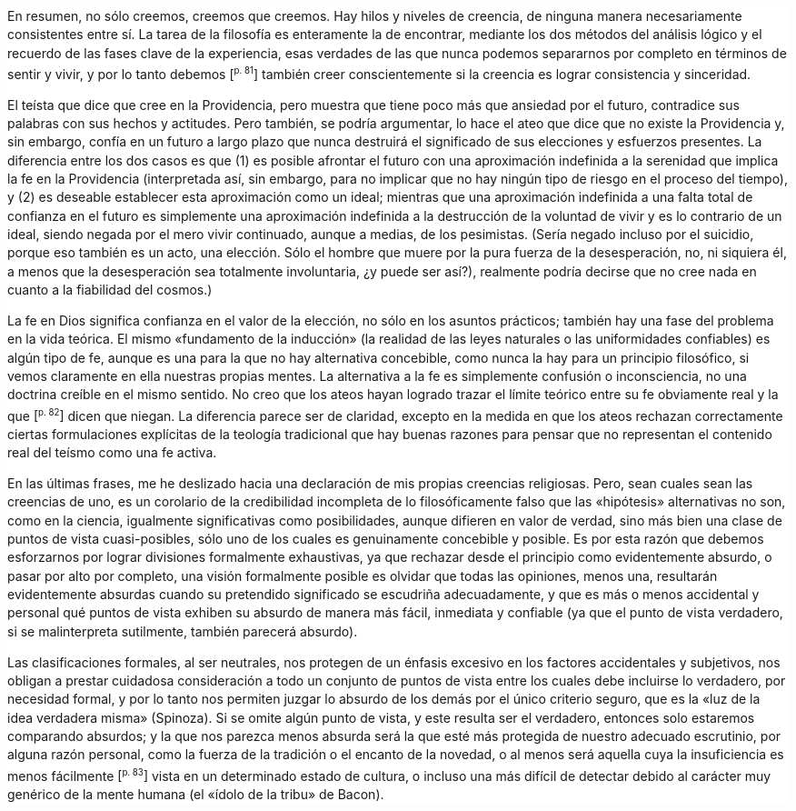 En resumen, no sólo creemos, creemos que creemos. Hay hilos y niveles de creencia, de ninguna manera necesariamente consistentes entre sí. La tarea de la filosofía es enteramente la de encontrar, mediante los dos métodos del análisis lógico y el recuerdo de las fases clave de la experiencia, esas verdades de las que nunca podemos separarnos por completo en términos de sentir y vivir, y por lo tanto debemos <span id=" p81">[<sup><small>p. 81</small></sup>]</span> también creer conscientemente si la creencia es lograr consistencia y sinceridad.

El teísta que dice que cree en la Providencia, pero muestra que tiene poco más que ansiedad por el futuro, contradice sus palabras con sus hechos y actitudes. Pero también, se podría argumentar, lo hace el ateo que dice que no existe la Providencia y, sin embargo, confía en un futuro a largo plazo que nunca destruirá el significado de sus elecciones y esfuerzos presentes. La diferencia entre los dos casos es que (1) es posible afrontar el futuro con una aproximación indefinida a la serenidad que implica la fe en la Providencia (interpretada así, sin embargo, para no implicar que no hay ningún tipo de riesgo en el proceso del tiempo), y (2) es deseable establecer esta aproximación como un ideal; mientras que una aproximación indefinida a una falta total de confianza en el futuro es simplemente una aproximación indefinida a la destrucción de la voluntad de vivir y es lo contrario de un ideal, siendo negada por el mero vivir continuado, aunque a medias, de los pesimistas. (Sería negado incluso por el suicidio, porque eso también es un acto, una elección. Sólo el hombre que muere por la pura fuerza de la desesperación, no, ni siquiera él, a menos que la desesperación sea totalmente involuntaria, ¿y puede ser así?), realmente podría decirse que no cree nada en cuanto a la fiabilidad del cosmos.)

La fe en Dios significa confianza en el valor de la elección, no sólo en los asuntos prácticos; también hay una fase del problema en la vida teórica. El mismo «fundamento de la inducción» (la realidad de las leyes naturales o las uniformidades confiables) es algún tipo de fe, aunque es una para la que no hay alternativa concebible, como nunca la hay para un principio filosófico, si vemos claramente en ella nuestras propias mentes. La alternativa a la fe es simplemente confusión o inconsciencia, no una doctrina creíble en el mismo sentido. No creo que los ateos hayan logrado trazar el límite teórico entre su fe obviamente real y la que <span id="p82">[<sup><small>p. 82</small></sup>]</span> dicen que niegan. La diferencia parece ser de claridad, excepto en la medida en que los ateos rechazan correctamente ciertas formulaciones explícitas de la teología tradicional que hay buenas razones para pensar que no representan el contenido real del teísmo como una fe activa.

En las últimas frases, me he deslizado hacia una declaración de mis propias creencias religiosas. Pero, sean cuales sean las creencias de uno, es un corolario de la credibilidad incompleta de lo filosóficamente falso que las «hipótesis» alternativas no son, como en la ciencia, igualmente significativas como posibilidades, aunque difieren en valor de verdad, sino más bien una clase de puntos de vista cuasi-posibles, sólo uno de los cuales es genuinamente concebible y posible. Es por esta razón que debemos esforzarnos por lograr divisiones formalmente exhaustivas, ya que rechazar desde el principio como evidentemente absurdo, o pasar por alto por completo, una visión formalmente posible es olvidar que todas las opiniones, menos una, resultarán evidentemente absurdas cuando su pretendido significado se escudriña adecuadamente, y que es más o menos accidental y personal qué puntos de vista exhiben su absurdo de manera más fácil, inmediata y confiable (ya que el punto de vista verdadero, si se malinterpreta sutilmente, también parecerá absurdo).

Las clasificaciones formales, al ser neutrales, nos protegen de un énfasis excesivo en los factores accidentales y subjetivos, nos obligan a prestar cuidadosa consideración a todo un conjunto de puntos de vista entre los cuales debe incluirse lo verdadero, por necesidad formal, y por lo tanto nos permiten juzgar lo absurdo de los demás por el único criterio seguro, que es la «luz de la idea verdadera misma» (Spinoza). Si se omite algún punto de vista, y este resulta ser el verdadero, entonces solo estaremos comparando absurdos; y la que nos parezca menos absurda será la que esté más protegida de nuestro adecuado escrutinio, por alguna razón personal, como la fuerza de la tradición o el encanto de la novedad, o al menos será aquella cuya la insuficiencia es menos fácilmente <span id="p83">[<sup><small>p. 83</small></sup>]</span> vista en un determinado estado de cultura, o incluso una más difícil de detectar debido al carácter muy genérico de la mente humana (el «ídolo de la tribu» de Bacon).


[^1]: Véase _Más allá del humanismo_, cap. 16.
[^2]: Véase Lewis, _Mind and the World Order_, págs. 367 y sigs.
[^3]: Véase E. S. Brightman, _El problema de Dios_ (Abingdon Press, 1930). La posición del profesor Brightman quizás no pretenda ser empírica en el sentido estricto que estoy criticando. El profesor D. C. Macintosh llama a su propio método empírico, pero prevé expresamente un elemento metafísico.
[^4]: Así caracteriza Jacques Maritain la metafísica escolástica: «Sabía con perfecta certeza que había seguido sin la menor interrupción el hilo de las necesidades lógicas» (_Réflexions sur l'intelligence_, p. 281). Anteriormente Maritain ha informado a sus lectores que William James y otros pragmatistas han llegado a «absurdos humillantes» en sus especulaciones teológicas porque siguieron un método que renuncia al interés en la verdad. Creo que debería quedar claro que el método retórico propio de Maritain, tal como se muestra aquí, es lo suficientemente bien adaptado para defender la verdad que la escolástica puede tener en su poder, pero es menos probable que sea útil si acaso hay verdades importantes con las que las doctrinas escolásticas son incompatibles.